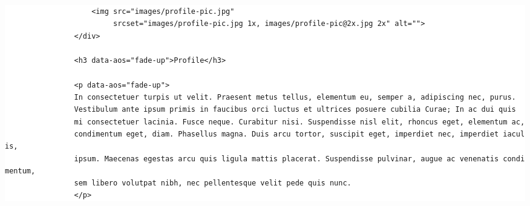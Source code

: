                         <img src="images/profile-pic.jpg" 
                             srcset="images/profile-pic.jpg 1x, images/profile-pic@2x.jpg 2x" alt="">
                    </div>

                    <h3 data-aos="fade-up">Profile</h3>

                    <p data-aos="fade-up">
                    In consectetuer turpis ut velit. Praesent metus tellus, elementum eu, semper a, adipiscing nec, purus. 
                    Vestibulum ante ipsum primis in faucibus orci luctus et ultrices posuere cubilia Curae; In ac dui quis 
                    mi consectetuer lacinia. Fusce neque. Curabitur nisi. Suspendisse nisl elit, rhoncus eget, elementum ac, 
                    condimentum eget, diam. Phasellus magna. Duis arcu tortor, suscipit eget, imperdiet nec, imperdiet iaculis, 
                    ipsum. Maecenas egestas arcu quis ligula mattis placerat. Suspendisse pulvinar, augue ac venenatis condimentum, 
                    sem libero volutpat nibh, nec pellentesque velit pede quis nunc.
                    </p>

